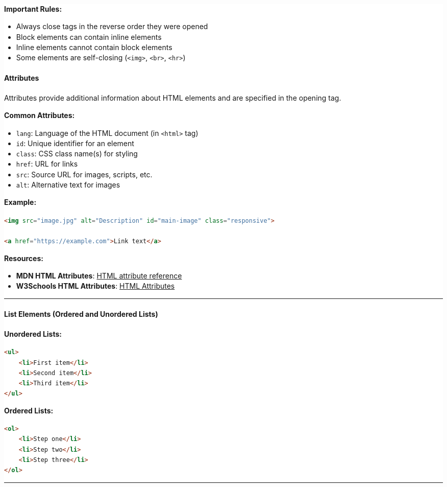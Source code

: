 **Important Rules:**
- Always close tags in the reverse order they were opened
- Block elements can contain inline elements
- Inline elements cannot contain block elements
- Some elements are self-closing (`<img>`, `<br>`, `<hr>`)

#### Attributes

Attributes provide additional information about HTML elements and are specified in the opening tag.

**Common Attributes:**
- `lang`: Language of the HTML document (in `<html>` tag)
- `id`: Unique identifier for an element
- `class`: CSS class name(s) for styling
- `href`: URL for links
- `src`: Source URL for images, scripts, etc.
- `alt`: Alternative text for images

**Example:**
```html
<img src="image.jpg" alt="Description" id="main-image" class="responsive">

<a href="https://example.com">Link text</a>
```

**Resources:**
- **MDN HTML Attributes**: [HTML attribute reference](https://developer.mozilla.org/en-US/docs/Web/HTML/Attributes)
- **W3Schools HTML Attributes**: [HTML Attributes](https://www.w3schools.com/html/html_attributes.asp)

---

#### List Elements (Ordered and Unordered Lists)

**Unordered Lists:**
```html
<ul>
    <li>First item</li>
    <li>Second item</li>
    <li>Third item</li>
</ul>
```

**Ordered Lists:**
```html
<ol>
    <li>Step one</li>
    <li>Step two</li>
    <li>Step three</li>
</ol>
```

---
